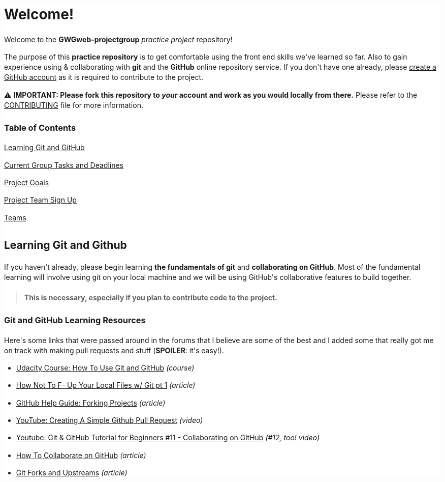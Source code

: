 # Welcome!

Welcome to the **GWGweb-projectgroup** _practice project_ repository!

The purpose of this **practice repository** is to get comfortable using the front end skills we've learned so far. Also to gain experience using & collaborating with **git** and the **GitHub** online repository service. If you don't have one already, please [create a GitHub account](http://www.github.com) as it is required to contribute to the project.

:warning: **IMPORTANT: Please fork this repository to _your_ account and work as you would locally from there.** Please refer to the [CONTRIBUTING](https://github.com/GWGweb-projectgroup/practice-project/blob/master/CONTRIBUTING.md) file for more information.



###  Table of Contents

[Learning Git and GitHub](#learning-git-and-github)

[Current Group Tasks and Deadlines](#current-group-tasks-and-deadlines)

[Project Goals](#project-goals)

[Project Team Sign Up](#project-team-sign-up)

[Teams](#teams)


## Learning Git and Github
If you haven't already, please begin learning **the fundamentals of git** and **collaborating on GitHub**. Most of the fundamental learning will involve using git on your local machine and we will be using GitHub's collaborative features to build together.

> #### This is necessary, especially if you plan to contribute code to the project.


### Git and GitHub Learning Resources
Here's some links that were passed around in the forums that I believe are some of the best and I added some that really got me on track with making pull requests and stuff (**SPOILER**: it's easy!).

* [Udacity Course: How To Use Git and GitHub](https://www.udacity.com/course/how-to-use-git-and-github--ud775) *(course)*

* [How Not To F- Up Your Local Files w/ Git pt 1](https://medium.com/@francesco.agnoletto/how-to-not-f-up-your-local-files-with-git-part-1-e0756c88fd3c) *(article)*
* [GitHub Help Guide: Forking Projects](https://guides.github.com/activities/forking/) *(article)*
*  [YouTube: Creating A Simple Github Pull Request](https://www.youtube.com/watch?v=rgbCcBNZcdQ) *(video)*
* [Youtube: Git & GitHub Tutorial for Beginners #11 - Collaborating on GitHub](https://www.youtube.com/watch?v=MnUd31TvBoU&t=402s) *(#12, too! video)*
* [How To Collaborate on GitHub](https://code.tutsplus.com/tutorials/how-to-collaborate-on-github--net-34267) *(article)*
* [Git Forks and Upstreams](https://www.atlassian.com/git/articles/git-forks-and-upstreams) *(article)*
